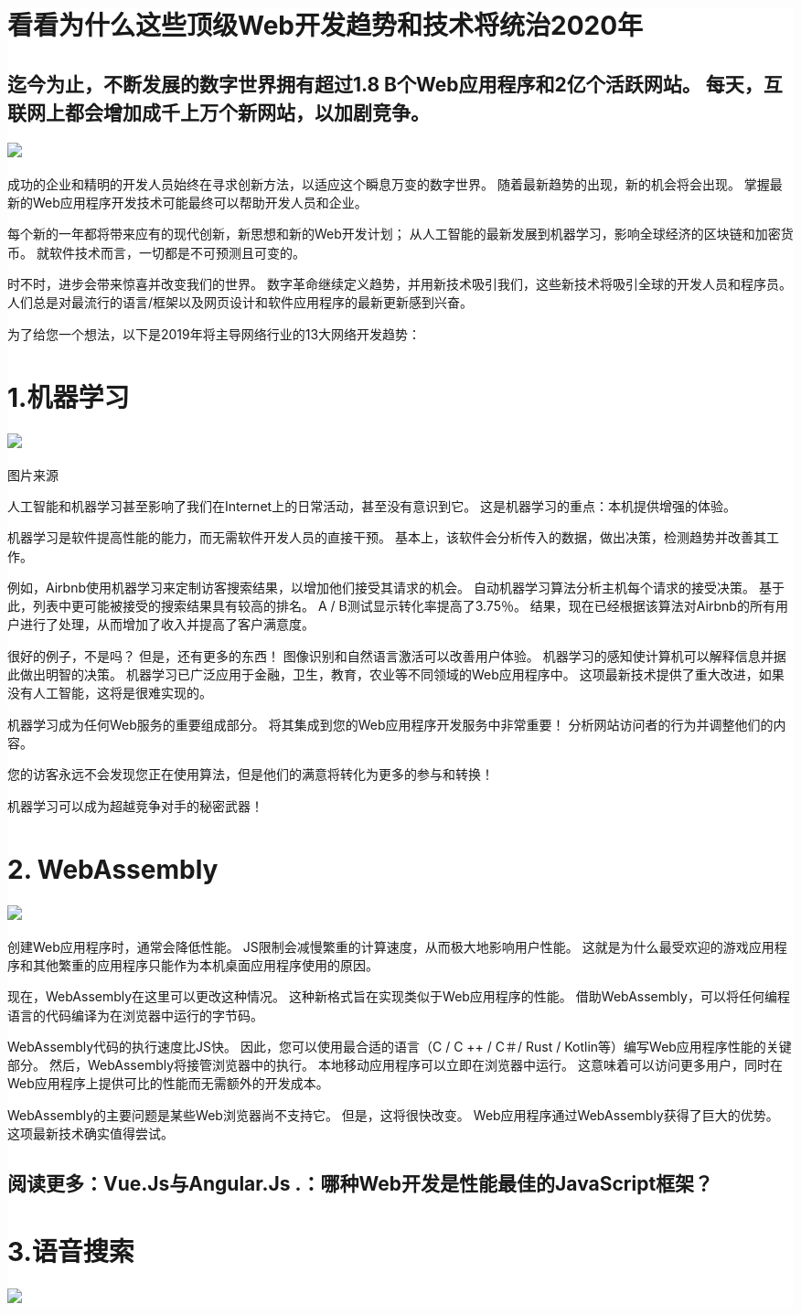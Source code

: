# 看看为什么这些顶级Web开发趋势和技术将统治2020年
## 迄今为止，不断发展的数字世界拥有超过1.8 B个Web应用程序和2亿个活跃网站。 每天，互联网上都会增加成千上万个新网站，以加剧竞争。
![](0*_BMA2UMVkgpNXP4o)

成功的企业和精明的开发人员始终在寻求创新方法，以适应这个瞬息万变的数字世界。 随着最新趋势的出现，新的机会将会出现。 掌握最新的Web应用程序开发技术可能最终可以帮助开发人员和企业。

每个新的一年都将带来应有的现代创新，新思想和新的Web开发计划； 从人工智能的最新发展到机器学习，影响全球经济的区块链和加密货币。 就软件技术而言，一切都是不可预测且可变的。

时不时，进步会带来惊喜并改变我们的世界。 数字革命继续定义趋势，并用新技术吸引我们，这些新技术将吸引全球的开发人员和程序员。 人们总是对最流行的语言/框架以及网页设计和软件应用程序的最新更新感到兴奋。

为了给您一个想法，以下是2019年将主导网络行业的13大网络开发趋势：
# 1.机器学习
![](0*K_OGkwP5sPw6Wl0L)

图片来源

人工智能和机器学习甚至影响了我们在Internet上的日常活动，甚至没有意识到它。 这是机器学习的重点：本机提供增强的体验。

机器学习是软件提高性能的能力，而无需软件开发人员的直接干预。 基本上，该软件会分析传入的数据，做出决策，检测趋势并改善其工作。

例如，Airbnb使用机器学习来定制访客搜索结果，以增加他们接受其请求的机会。 自动机器学习算法分析主机每个请求的接受决策。 基于此，列表中更可能被接受的搜索结果具有较高的排名。 A / B测试显示转化率提高了3.75％。 结果，现在已经根据该算法对Airbnb的所有用户进行了处理，从而增加了收入并提高了客户满意度。

很好的例子，不是吗？ 但是，还有更多的东西！ 图像识别和自然语言激活可以改善用户体验。 机器学习的感知使计算机可以解释信息并据此做出明智的决策。 机器学习已广泛应用于金融，卫生，教育，农业等不同领域的Web应用程序中。 这项最新技术提供了重大改进，如果没有人工智能，这将是很难实现的。

机器学习成为任何Web服务的重要组成部分。 将其集成到您的Web应用程序开发服务中非常重要！ 分析网站访问者的行为并调整他们的内容。

您的访客永远不会发现您正在使用算法，但是他们的满意将转化为更多的参与和转换！

机器学习可以成为超越竞争对手的秘密武器！
# 2. WebAssembly
![](0*FAxpTakDyUjiplTX)

创建Web应用程序时，通常会降低性能。 JS限制会减慢繁重的计算速度，从而极大地影响用户性能。 这就是为什么最受欢迎的游戏应用程序和其他繁重的应用程序只能作为本机桌面应用程序使用的原因。

现在，WebAssembly在这里可以更改这种情况。 这种新格式旨在实现类似于Web应用程序的性能。 借助WebAssembly，可以将任何编程语言的代码编译为在浏览器中运行的字节码。

WebAssembly代码的执行速度比JS快。 因此，您可以使用最合适的语言（C / C ++ / C＃/ Rust / Kotlin等）编写Web应用程序性能的关键部分。 然后，WebAssembly将接管浏览器中的执行。 本地移动应用程序可以立即在浏览器中运行。 这意味着可以访问更多用户，同时在Web应用程序上提供可比的性能而无需额外的开发成本。

WebAssembly的主要问题是某些Web浏览器尚不支持它。 但是，这将很快改变。 Web应用程序通过WebAssembly获得了巨大的优势。 这项最新技术确实值得尝试。
## 阅读更多：Vue.Js与Angular.Js .：哪种Web开发是性能最佳的JavaScript框架？
# 3.语音搜索
![](0*YAvdNJEhsIn6-6hP)
